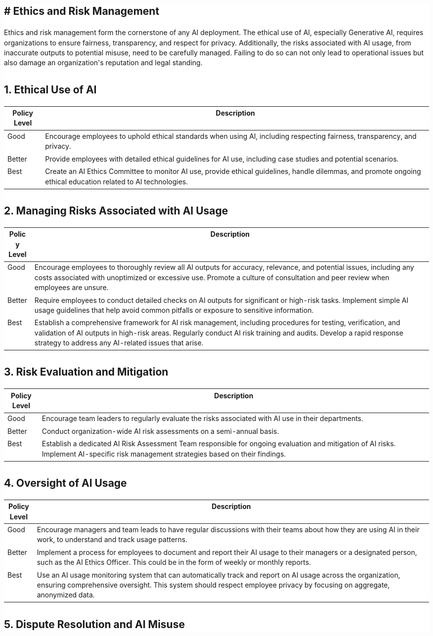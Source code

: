 
## # Ethics and Risk Management
Ethics and risk management form the cornerstone of any AI deployment. The ethical use of AI, especially Generative AI, requires organizations to ensure fairness, transparency, and respect for privacy. Additionally, the risks associated with AI usage, from inaccurate outputs to potential misuse, need to be carefully managed. Failing to do so can not only lead to operational issues but also damage an organization's reputation and legal standing.

## 1. Ethical Use of AI

| Policy Level | Description |
|--------------|-------------|
| Good | Encourage employees to uphold ethical standards when using AI, including respecting fairness, transparency, and privacy. |
| Better | Provide employees with detailed ethical guidelines for AI use, including case studies and potential scenarios. |
| Best | Create an AI Ethics Committee to monitor AI use, provide ethical guidelines, handle dilemmas, and promote ongoing ethical education related to AI technologies. |

## 2. Managing Risks Associated with AI Usage

| Policy Level | Description |
|--------------|-------------|
| Good | Encourage employees to thoroughly review all AI outputs for accuracy, relevance, and potential issues, including any costs associated with unoptimized or excessive use. Promote a culture of consultation and peer review when employees are unsure. |
| Better | Require employees to conduct detailed checks on AI outputs for significant or high-risk tasks. Implement simple AI usage guidelines that help avoid common pitfalls or exposure to sensitive information. |
| Best | Establish a comprehensive framework for AI risk management, including procedures for testing, verification, and validation of AI outputs in high-risk areas. Regularly conduct AI risk training and audits. Develop a rapid response strategy to address any AI-related issues that arise. |

## 3. Risk Evaluation and Mitigation

| Policy Level | Description |
|--------------|-------------|
| Good | Encourage team leaders to regularly evaluate the risks associated with AI use in their departments. |
| Better | Conduct organization-wide AI risk assessments on a semi-annual basis. |
| Best | Establish a dedicated AI Risk Assessment Team responsible for ongoing evaluation and mitigation of AI risks. Implement AI-specific risk management strategies based on their findings. |

## 4. Oversight of AI Usage

| Policy Level | Description |
|--------------|-------------|
| Good | Encourage managers and team leads to have regular discussions with their teams about how they are using AI in their work, to understand and track usage patterns. |
| Better | Implement a process for employees to document and report their AI usage to their managers or a designated person, such as the AI Ethics Officer. This could be in the form of weekly or monthly reports. |
| Best | Use an AI usage monitoring system that can automatically track and report on AI usage across the organization, ensuring comprehensive oversight. This system should respect employee privacy by focusing on aggregate, anonymized data. |

## 5. Dispute Resolution and AI Misuse
